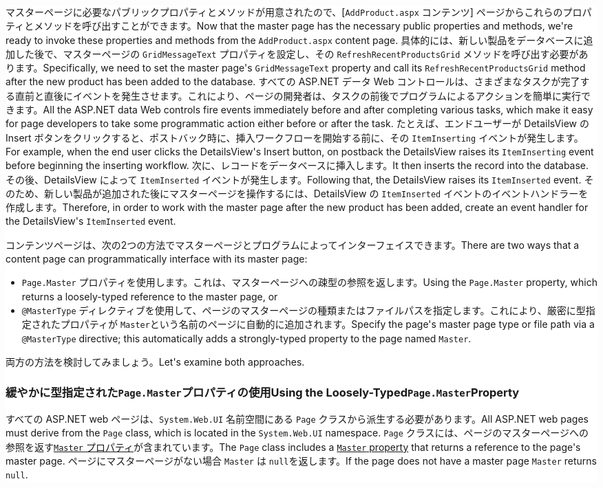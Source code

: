 <span data-ttu-id="e28f9-231">マスターページに必要なパブリックプロパティとメソッドが用意されたので、[`AddProduct.aspx` コンテンツ] ページからこれらのプロパティとメソッドを呼び出すことができます。</span><span class="sxs-lookup"><span data-stu-id="e28f9-231">Now that the master page has the necessary public properties and methods, we're ready to invoke these properties and methods from the `AddProduct.aspx` content page.</span></span> <span data-ttu-id="e28f9-232">具体的には、新しい製品をデータベースに追加した後で、マスターページの `GridMessageText` プロパティを設定し、その `RefreshRecentProductsGrid` メソッドを呼び出す必要があります。</span><span class="sxs-lookup"><span data-stu-id="e28f9-232">Specifically, we need to set the master page's `GridMessageText` property and call its `RefreshRecentProductsGrid` method after the new product has been added to the database.</span></span> <span data-ttu-id="e28f9-233">すべての ASP.NET データ Web コントロールは、さまざまなタスクが完了する直前と直後にイベントを発生させます。これにより、ページの開発者は、タスクの前後でプログラムによるアクションを簡単に実行できます。</span><span class="sxs-lookup"><span data-stu-id="e28f9-233">All the ASP.NET data Web controls fire events immediately before and after completing various tasks, which make it easy for page developers to take some programmatic action either before or after the task.</span></span> <span data-ttu-id="e28f9-234">たとえば、エンドユーザーが DetailsView の Insert ボタンをクリックすると、ポストバック時に、挿入ワークフローを開始する前に、その `ItemInserting` イベントが発生します。</span><span class="sxs-lookup"><span data-stu-id="e28f9-234">For example, when the end user clicks the DetailsView's Insert button, on postback the DetailsView raises its `ItemInserting` event before beginning the inserting workflow.</span></span> <span data-ttu-id="e28f9-235">次に、レコードをデータベースに挿入します。</span><span class="sxs-lookup"><span data-stu-id="e28f9-235">It then inserts the record into the database.</span></span> <span data-ttu-id="e28f9-236">その後、DetailsView によって `ItemInserted` イベントが発生します。</span><span class="sxs-lookup"><span data-stu-id="e28f9-236">Following that, the DetailsView raises its `ItemInserted` event.</span></span> <span data-ttu-id="e28f9-237">そのため、新しい製品が追加された後にマスターページを操作するには、DetailsView の `ItemInserted` イベントのイベントハンドラーを作成します。</span><span class="sxs-lookup"><span data-stu-id="e28f9-237">Therefore, in order to work with the master page after the new product has been added, create an event handler for the DetailsView's `ItemInserted` event.</span></span>

<span data-ttu-id="e28f9-238">コンテンツページは、次の2つの方法でマスターページとプログラムによってインターフェイスできます。</span><span class="sxs-lookup"><span data-stu-id="e28f9-238">There are two ways that a content page can programmatically interface with its master page:</span></span>

- <span data-ttu-id="e28f9-239">`Page.Master` プロパティを使用します。これは、マスターページへの疎型の参照を返します。</span><span class="sxs-lookup"><span data-stu-id="e28f9-239">Using the `Page.Master` property, which returns a loosely-typed reference to the master page, or</span></span>
- <span data-ttu-id="e28f9-240">`@MasterType` ディレクティブを使用して、ページのマスターページの種類またはファイルパスを指定します。これにより、厳密に型指定されたプロパティが `Master`という名前のページに自動的に追加されます。</span><span class="sxs-lookup"><span data-stu-id="e28f9-240">Specify the page's master page type or file path via a `@MasterType` directive; this automatically adds a strongly-typed property to the page named `Master`.</span></span>

<span data-ttu-id="e28f9-241">両方の方法を検討してみましょう。</span><span class="sxs-lookup"><span data-stu-id="e28f9-241">Let's examine both approaches.</span></span>

### <a name="using-the-loosely-typedpagemasterproperty"></a><span data-ttu-id="e28f9-242">緩やかに型指定された`Page.Master`プロパティの使用</span><span class="sxs-lookup"><span data-stu-id="e28f9-242">Using the Loosely-Typed`Page.Master`Property</span></span>

<span data-ttu-id="e28f9-243">すべての ASP.NET web ページは、`System.Web.UI` 名前空間にある `Page` クラスから派生する必要があります。</span><span class="sxs-lookup"><span data-stu-id="e28f9-243">All ASP.NET web pages must derive from the `Page` class, which is located in the `System.Web.UI` namespace.</span></span> <span data-ttu-id="e28f9-244">`Page` クラスには、ページのマスターページへの参照を返す[`Master` プロパティ](https://msdn.microsoft.com/library/system.web.ui.page.master.aspx)が含まれています。</span><span class="sxs-lookup"><span data-stu-id="e28f9-244">The `Page` class includes a [`Master` property](https://msdn.microsoft.com/library/system.web.ui.page.master.aspx) that returns a reference to the page's master page.</span></span> <span data-ttu-id="e28f9-245">ページにマスターページがない場合 `Master` は `null`を返します。</span><span class="sxs-lookup"><span data-stu-id="e28f9-245">If the page does not have a master page `Master` returns `null`.</span></span>
